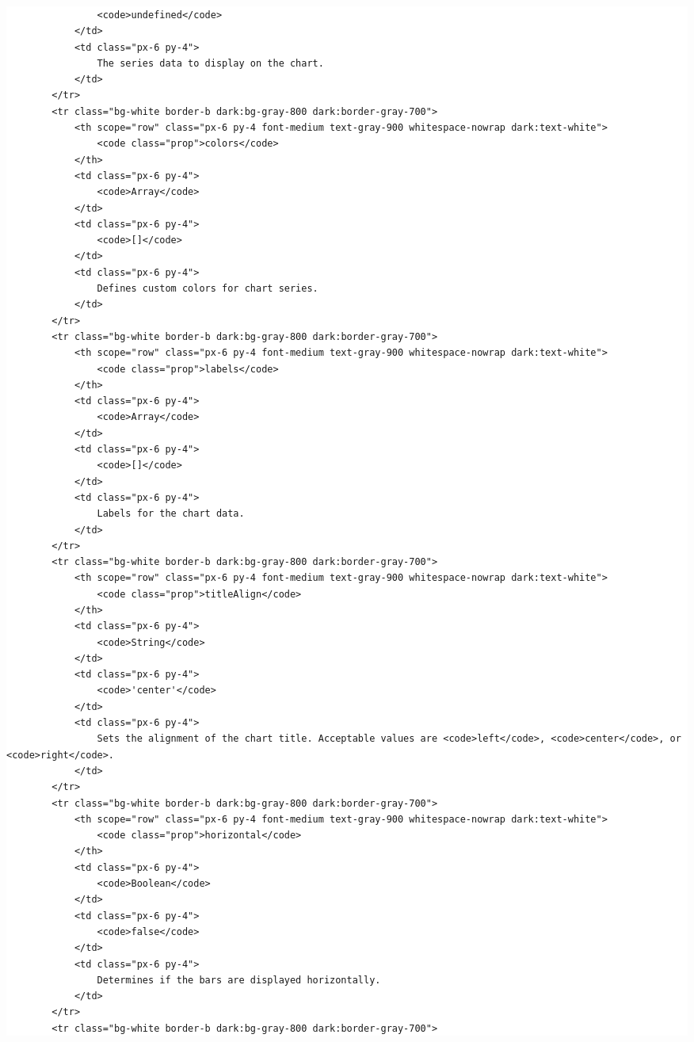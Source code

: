                     <code>undefined</code>
                </td>
                <td class="px-6 py-4">
                    The series data to display on the chart.
                </td>
            </tr>
            <tr class="bg-white border-b dark:bg-gray-800 dark:border-gray-700">
                <th scope="row" class="px-6 py-4 font-medium text-gray-900 whitespace-nowrap dark:text-white">
                    <code class="prop">colors</code>
                </th>
                <td class="px-6 py-4">
                    <code>Array</code>
                </td>
                <td class="px-6 py-4">
                    <code>[]</code>
                </td>
                <td class="px-6 py-4">
                    Defines custom colors for chart series.
                </td>
            </tr>
            <tr class="bg-white border-b dark:bg-gray-800 dark:border-gray-700">
                <th scope="row" class="px-6 py-4 font-medium text-gray-900 whitespace-nowrap dark:text-white">
                    <code class="prop">labels</code>
                </th>
                <td class="px-6 py-4">
                    <code>Array</code>
                </td>
                <td class="px-6 py-4">
                    <code>[]</code>
                </td>
                <td class="px-6 py-4">
                    Labels for the chart data.
                </td>
            </tr>
            <tr class="bg-white border-b dark:bg-gray-800 dark:border-gray-700">
                <th scope="row" class="px-6 py-4 font-medium text-gray-900 whitespace-nowrap dark:text-white">
                    <code class="prop">titleAlign</code>
                </th>
                <td class="px-6 py-4">
                    <code>String</code>
                </td>
                <td class="px-6 py-4">
                    <code>'center'</code>
                </td>
                <td class="px-6 py-4">
                    Sets the alignment of the chart title. Acceptable values are <code>left</code>, <code>center</code>, or <code>right</code>.
                </td>
            </tr>
            <tr class="bg-white border-b dark:bg-gray-800 dark:border-gray-700">
                <th scope="row" class="px-6 py-4 font-medium text-gray-900 whitespace-nowrap dark:text-white">
                    <code class="prop">horizontal</code>
                </th>
                <td class="px-6 py-4">
                    <code>Boolean</code>
                </td>
                <td class="px-6 py-4">
                    <code>false</code>
                </td>
                <td class="px-6 py-4">
                    Determines if the bars are displayed horizontally.
                </td>
            </tr>
            <tr class="bg-white border-b dark:bg-gray-800 dark:border-gray-700">